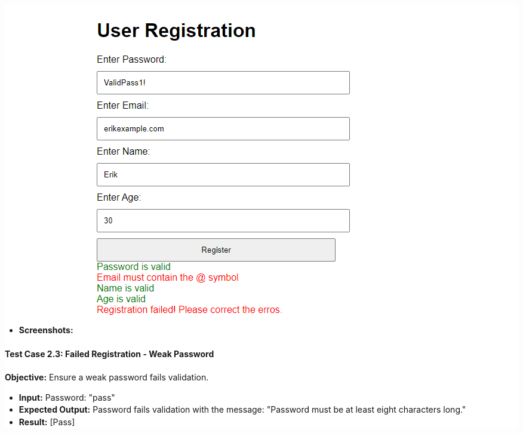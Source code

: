 - **Screenshots:** ![Local Image](./Testing/screenshots/L3/2.2.png)

#### Test Case 2.3: Failed Registration - Weak Password
**Objective:** Ensure a weak password fails validation.
- **Input:** Password: "pass"
- **Expected Output:** Password fails validation with the message: "Password must be at least eight characters long."
- **Result:** [Pass]